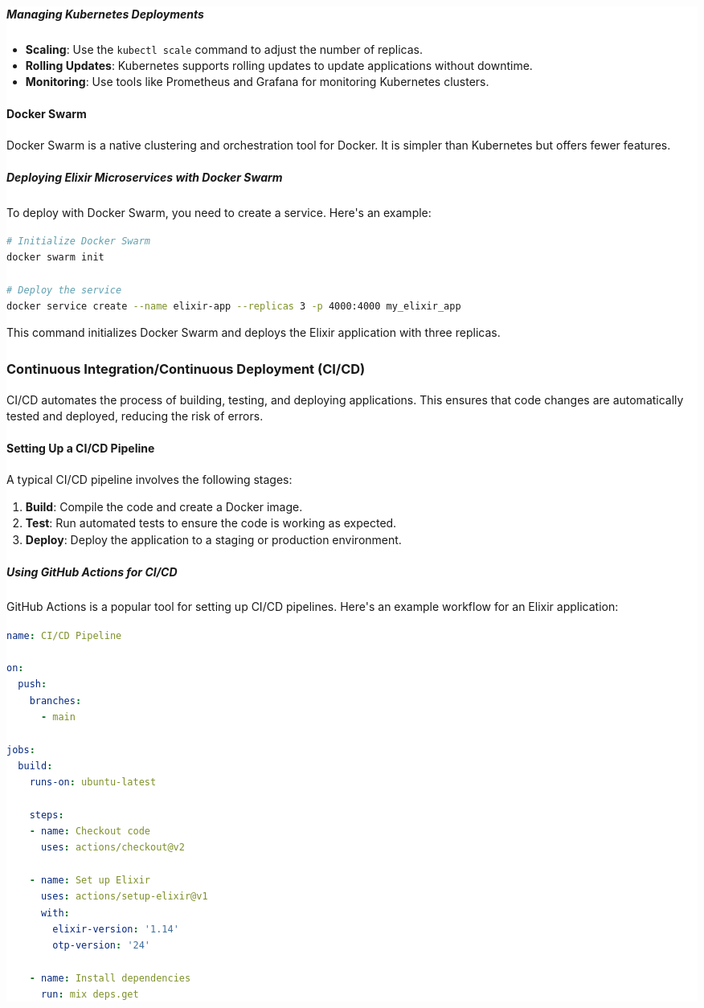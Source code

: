 ##### Managing Kubernetes Deployments

- **Scaling**: Use the `kubectl scale` command to adjust the number of replicas.
- **Rolling Updates**: Kubernetes supports rolling updates to update applications without downtime.
- **Monitoring**: Use tools like Prometheus and Grafana for monitoring Kubernetes clusters.

#### Docker Swarm

Docker Swarm is a native clustering and orchestration tool for Docker. It is simpler than Kubernetes but offers fewer features.

##### Deploying Elixir Microservices with Docker Swarm

To deploy with Docker Swarm, you need to create a service. Here's an example:

```bash
# Initialize Docker Swarm
docker swarm init

# Deploy the service
docker service create --name elixir-app --replicas 3 -p 4000:4000 my_elixir_app
```

This command initializes Docker Swarm and deploys the Elixir application with three replicas.

### Continuous Integration/Continuous Deployment (CI/CD)

CI/CD automates the process of building, testing, and deploying applications. This ensures that code changes are automatically tested and deployed, reducing the risk of errors.

#### Setting Up a CI/CD Pipeline

A typical CI/CD pipeline involves the following stages:

1. **Build**: Compile the code and create a Docker image.
2. **Test**: Run automated tests to ensure the code is working as expected.
3. **Deploy**: Deploy the application to a staging or production environment.

##### Using GitHub Actions for CI/CD

GitHub Actions is a popular tool for setting up CI/CD pipelines. Here's an example workflow for an Elixir application:

```yaml
name: CI/CD Pipeline

on:
  push:
    branches:
      - main

jobs:
  build:
    runs-on: ubuntu-latest

    steps:
    - name: Checkout code
      uses: actions/checkout@v2

    - name: Set up Elixir
      uses: actions/setup-elixir@v1
      with:
        elixir-version: '1.14'
        otp-version: '24'

    - name: Install dependencies
      run: mix deps.get

```